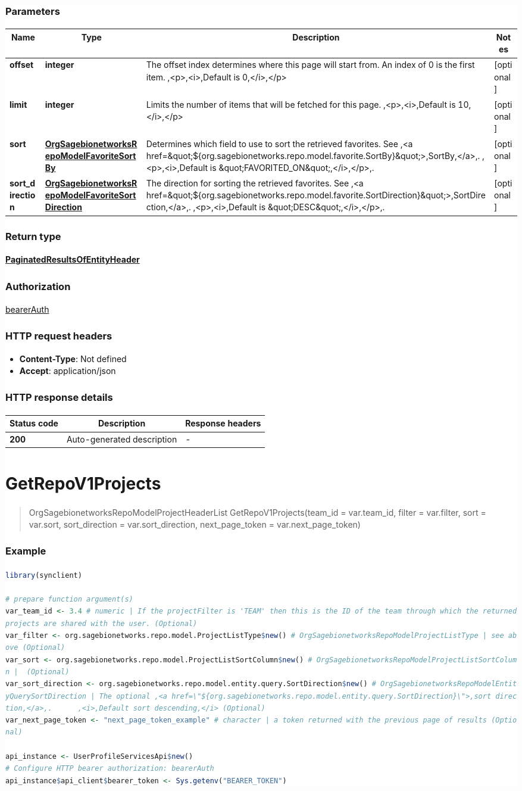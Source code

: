 ### Parameters

Name | Type | Description  | Notes
------------- | ------------- | ------------- | -------------
 **offset** | **integer**| The offset index determines where this page will start from. An index of 0 is the first item. ,&lt;p&gt;,&lt;i&gt;,Default is 0,&lt;/i&gt;,&lt;/p&gt; | [optional] 
 **limit** | **integer**| Limits the number of items that will be fetched for this page. ,&lt;p&gt;,&lt;i&gt;,Default is 10,&lt;/i&gt;,&lt;/p&gt; | [optional] 
 **sort** | [**OrgSagebionetworksRepoModelFavoriteSortBy**](.md)| Determines which field to use to sort the retrieved favorites. See ,&lt;a href&#x3D;\&quot;${org.sagebionetworks.repo.model.favorite.SortBy}\&quot;&gt;,SortBy,&lt;/a&gt;,. ,&lt;p&gt;,&lt;i&gt;,Default is \&quot;FAVORITED_ON\&quot;,&lt;/i&gt;,&lt;/p&gt;,. | [optional] 
 **sort_direction** | [**OrgSagebionetworksRepoModelFavoriteSortDirection**](.md)| The direction for sorting the retrieved favorites. See ,&lt;a href&#x3D;\&quot;${org.sagebionetworks.repo.model.favorite.SortDirection}\&quot;&gt;,SortDirection,&lt;/a&gt;,. ,&lt;p&gt;,&lt;i&gt;,Default is \&quot;DESC\&quot;,&lt;/i&gt;,&lt;/p&gt;,. | [optional] 

### Return type

[**PaginatedResultsOfEntityHeader**](PaginatedResultsOfEntityHeader.md)

### Authorization

[bearerAuth](../README.md#bearerAuth)

### HTTP request headers

 - **Content-Type**: Not defined
 - **Accept**: application/json

### HTTP response details
| Status code | Description | Response headers |
|-------------|-------------|------------------|
| **200** | Auto-generated description |  -  |

# **GetRepoV1Projects**
> OrgSagebionetworksRepoModelProjectHeaderList GetRepoV1Projects(team_id = var.team_id, filter = var.filter, sort = var.sort, sort_direction = var.sort_direction, next_page_token = var.next_page_token)



### Example
```R
library(synclient)

# prepare function argument(s)
var_team_id <- 3.4 # numeric | If the projectFilter is 'TEAM' then this is the ID of the team through which the returned projects are shared with the user. (Optional)
var_filter <- org.sagebionetworks.repo.model.ProjectListType$new() # OrgSagebionetworksRepoModelProjectListType | see above (Optional)
var_sort <- org.sagebionetworks.repo.model.ProjectListSortColumn$new() # OrgSagebionetworksRepoModelProjectListSortColumn |  (Optional)
var_sort_direction <- org.sagebionetworks.repo.model.entity.query.SortDirection$new() # OrgSagebionetworksRepoModelEntityQuerySortDirection | The optional ,<a href=\"${org.sagebionetworks.repo.model.entity.query.SortDirection}\">,sort direction,</a>,.      ,<i>,Default sort descending,</i> (Optional)
var_next_page_token <- "next_page_token_example" # character | a token returned with the previous page of results (Optional)

api_instance <- UserProfileServicesApi$new()
# Configure HTTP bearer authorization: bearerAuth
api_instance$api_client$bearer_token <- Sys.getenv("BEARER_TOKEN")
```